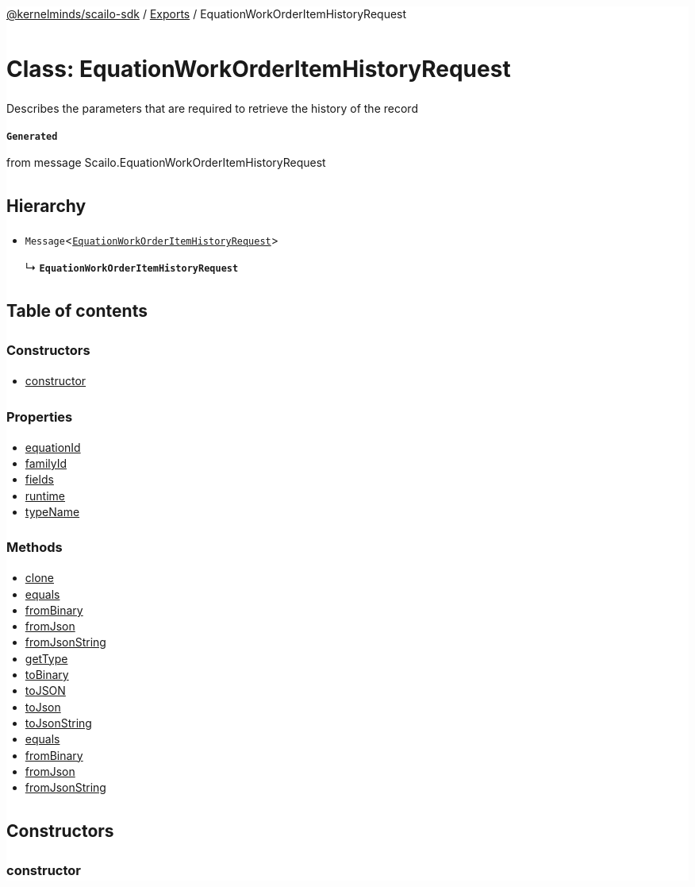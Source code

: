 [@kernelminds/scailo-sdk](../README.md) / [Exports](../modules.md) / EquationWorkOrderItemHistoryRequest

# Class: EquationWorkOrderItemHistoryRequest

Describes the parameters that are required to retrieve the history of the record

**`Generated`**

from message Scailo.EquationWorkOrderItemHistoryRequest

## Hierarchy

- `Message`\<[`EquationWorkOrderItemHistoryRequest`](EquationWorkOrderItemHistoryRequest.md)\>

  ↳ **`EquationWorkOrderItemHistoryRequest`**

## Table of contents

### Constructors

- [constructor](EquationWorkOrderItemHistoryRequest.md#constructor)

### Properties

- [equationId](EquationWorkOrderItemHistoryRequest.md#equationid)
- [familyId](EquationWorkOrderItemHistoryRequest.md#familyid)
- [fields](EquationWorkOrderItemHistoryRequest.md#fields)
- [runtime](EquationWorkOrderItemHistoryRequest.md#runtime)
- [typeName](EquationWorkOrderItemHistoryRequest.md#typename)

### Methods

- [clone](EquationWorkOrderItemHistoryRequest.md#clone)
- [equals](EquationWorkOrderItemHistoryRequest.md#equals)
- [fromBinary](EquationWorkOrderItemHistoryRequest.md#frombinary)
- [fromJson](EquationWorkOrderItemHistoryRequest.md#fromjson)
- [fromJsonString](EquationWorkOrderItemHistoryRequest.md#fromjsonstring)
- [getType](EquationWorkOrderItemHistoryRequest.md#gettype)
- [toBinary](EquationWorkOrderItemHistoryRequest.md#tobinary)
- [toJSON](EquationWorkOrderItemHistoryRequest.md#tojson)
- [toJson](EquationWorkOrderItemHistoryRequest.md#tojson-1)
- [toJsonString](EquationWorkOrderItemHistoryRequest.md#tojsonstring)
- [equals](EquationWorkOrderItemHistoryRequest.md#equals-1)
- [fromBinary](EquationWorkOrderItemHistoryRequest.md#frombinary-1)
- [fromJson](EquationWorkOrderItemHistoryRequest.md#fromjson-1)
- [fromJsonString](EquationWorkOrderItemHistoryRequest.md#fromjsonstring-1)

## Constructors

### constructor
